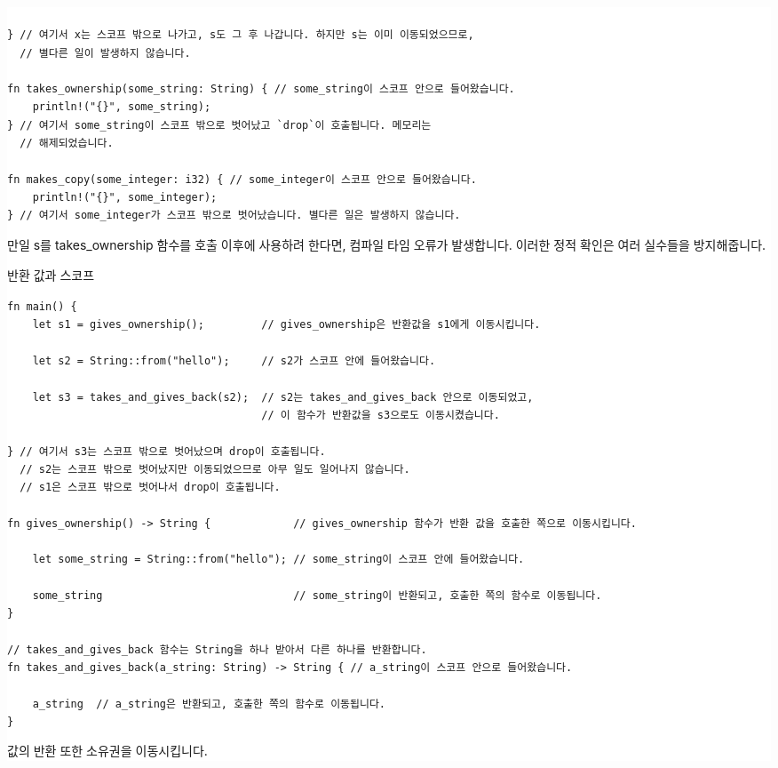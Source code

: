```

} // 여기서 x는 스코프 밖으로 나가고, s도 그 후 나갑니다. 하지만 s는 이미 이동되었으므로,
  // 별다른 일이 발생하지 않습니다.

fn takes_ownership(some_string: String) { // some_string이 스코프 안으로 들어왔습니다.
    println!("{}", some_string);
} // 여기서 some_string이 스코프 밖으로 벗어났고 `drop`이 호출됩니다. 메모리는
  // 해제되었습니다.

fn makes_copy(some_integer: i32) { // some_integer이 스코프 안으로 들어왔습니다.
    println!("{}", some_integer);
} // 여기서 some_integer가 스코프 밖으로 벗어났습니다. 별다른 일은 발생하지 않습니다.
```
만일 s를 takes_ownership 함수를 호출 이후에 사용하려 한다면, 컴파일 타임 오류가 발생합니다. 이러한 정적 확인은 여러 실수들을 방지해줍니다.

반환 값과 스코프
```
fn main() {
    let s1 = gives_ownership();         // gives_ownership은 반환값을 s1에게 이동시킵니다.

    let s2 = String::from("hello");     // s2가 스코프 안에 들어왔습니다.

    let s3 = takes_and_gives_back(s2);  // s2는 takes_and_gives_back 안으로 이동되었고,
                                        // 이 함수가 반환값을 s3으로도 이동시켰습니다.

} // 여기서 s3는 스코프 밖으로 벗어났으며 drop이 호출됩니다. 
  // s2는 스코프 밖으로 벗어났지만 이동되었으므로 아무 일도 일어나지 않습니다. 
  // s1은 스코프 밖으로 벗어나서 drop이 호출됩니다.

fn gives_ownership() -> String {             // gives_ownership 함수가 반환 값을 호출한 쪽으로 이동시킵니다.

    let some_string = String::from("hello"); // some_string이 스코프 안에 들어왔습니다.

    some_string                              // some_string이 반환되고, 호출한 쪽의 함수로 이동됩니다.
}

// takes_and_gives_back 함수는 String을 하나 받아서 다른 하나를 반환합니다.
fn takes_and_gives_back(a_string: String) -> String { // a_string이 스코프 안으로 들어왔습니다.

    a_string  // a_string은 반환되고, 호출한 쪽의 함수로 이동됩니다.
}
```
값의 반환 또한 소유권을 이동시킵니다.